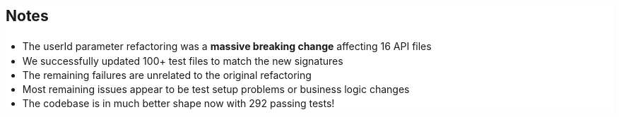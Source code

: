 
## Notes

- The userId parameter refactoring was a **massive breaking change** affecting 16 API files
- We successfully updated 100+ test files to match the new signatures
- The remaining failures are unrelated to the original refactoring
- Most remaining issues appear to be test setup problems or business logic changes
- The codebase is in much better shape now with 292 passing tests!
